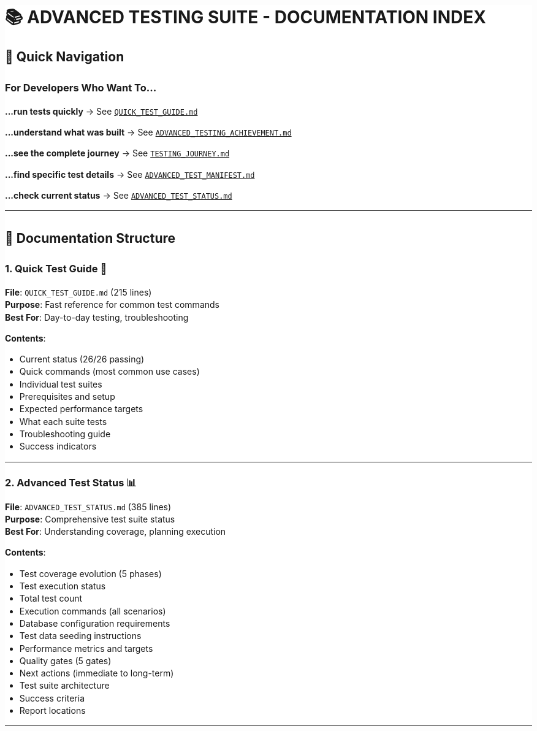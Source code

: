 # 📚 ADVANCED TESTING SUITE - DOCUMENTATION INDEX

## 🎯 Quick Navigation

### For Developers Who Want To...

**...run tests quickly**
→ See [`QUICK_TEST_GUIDE.md`](QUICK_TEST_GUIDE.md)

**...understand what was built**
→ See [`ADVANCED_TESTING_ACHIEVEMENT.md`](ADVANCED_TESTING_ACHIEVEMENT.md)

**...see the complete journey**
→ See [`TESTING_JOURNEY.md`](TESTING_JOURNEY.md)

**...find specific test details**
→ See [`ADVANCED_TEST_MANIFEST.md`](ADVANCED_TEST_MANIFEST.md)

**...check current status**
→ See [`ADVANCED_TEST_STATUS.md`](ADVANCED_TEST_STATUS.md)

---

## 📖 Documentation Structure

### 1. Quick Test Guide 🚀
**File**: `QUICK_TEST_GUIDE.md` (215 lines)  
**Purpose**: Fast reference for common test commands  
**Best For**: Day-to-day testing, troubleshooting

**Contents**:
- Current status (26/26 passing)
- Quick commands (most common use cases)
- Individual test suites
- Prerequisites and setup
- Expected performance targets
- What each suite tests
- Troubleshooting guide
- Success indicators

---

### 2. Advanced Test Status 📊
**File**: `ADVANCED_TEST_STATUS.md` (385 lines)  
**Purpose**: Comprehensive test suite status  
**Best For**: Understanding coverage, planning execution

**Contents**:
- Test coverage evolution (5 phases)
- Test execution status
- Total test count
- Execution commands (all scenarios)
- Database configuration requirements
- Test data seeding instructions
- Performance metrics and targets
- Quality gates (5 gates)
- Next actions (immediate to long-term)
- Test suite architecture
- Success criteria
- Report locations

---